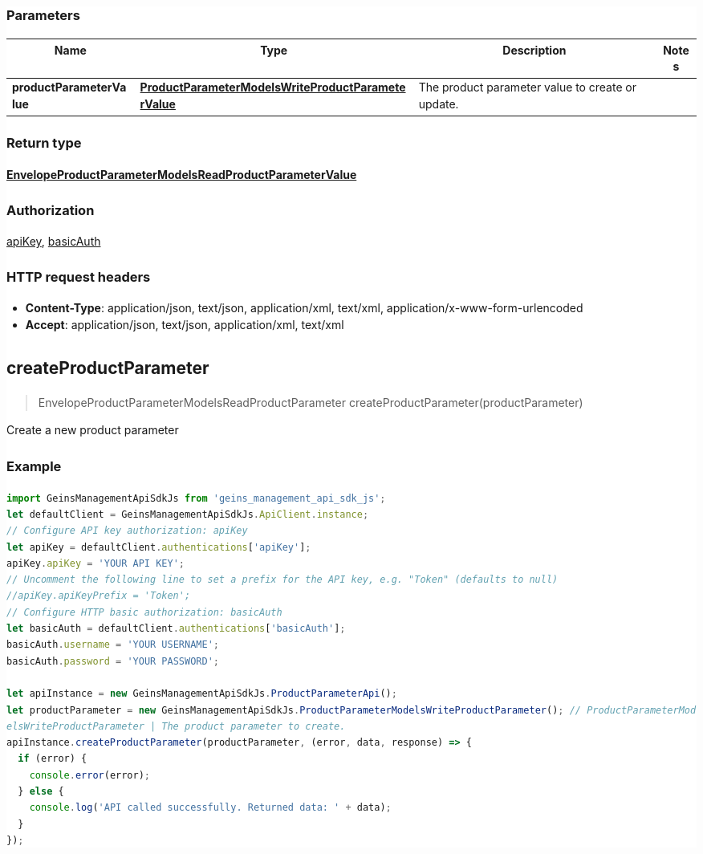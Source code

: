 ### Parameters


Name | Type | Description  | Notes
------------- | ------------- | ------------- | -------------
 **productParameterValue** | [**ProductParameterModelsWriteProductParameterValue**](ProductParameterModelsWriteProductParameterValue.md)| The product parameter value to create or update. | 

### Return type

[**EnvelopeProductParameterModelsReadProductParameterValue**](EnvelopeProductParameterModelsReadProductParameterValue.md)

### Authorization

[apiKey](../README.md#apiKey), [basicAuth](../README.md#basicAuth)

### HTTP request headers

- **Content-Type**: application/json, text/json, application/xml, text/xml, application/x-www-form-urlencoded
- **Accept**: application/json, text/json, application/xml, text/xml


## createProductParameter

> EnvelopeProductParameterModelsReadProductParameter createProductParameter(productParameter)

Create a new product parameter

### Example

```javascript
import GeinsManagementApiSdkJs from 'geins_management_api_sdk_js';
let defaultClient = GeinsManagementApiSdkJs.ApiClient.instance;
// Configure API key authorization: apiKey
let apiKey = defaultClient.authentications['apiKey'];
apiKey.apiKey = 'YOUR API KEY';
// Uncomment the following line to set a prefix for the API key, e.g. "Token" (defaults to null)
//apiKey.apiKeyPrefix = 'Token';
// Configure HTTP basic authorization: basicAuth
let basicAuth = defaultClient.authentications['basicAuth'];
basicAuth.username = 'YOUR USERNAME';
basicAuth.password = 'YOUR PASSWORD';

let apiInstance = new GeinsManagementApiSdkJs.ProductParameterApi();
let productParameter = new GeinsManagementApiSdkJs.ProductParameterModelsWriteProductParameter(); // ProductParameterModelsWriteProductParameter | The product parameter to create.
apiInstance.createProductParameter(productParameter, (error, data, response) => {
  if (error) {
    console.error(error);
  } else {
    console.log('API called successfully. Returned data: ' + data);
  }
});
```
